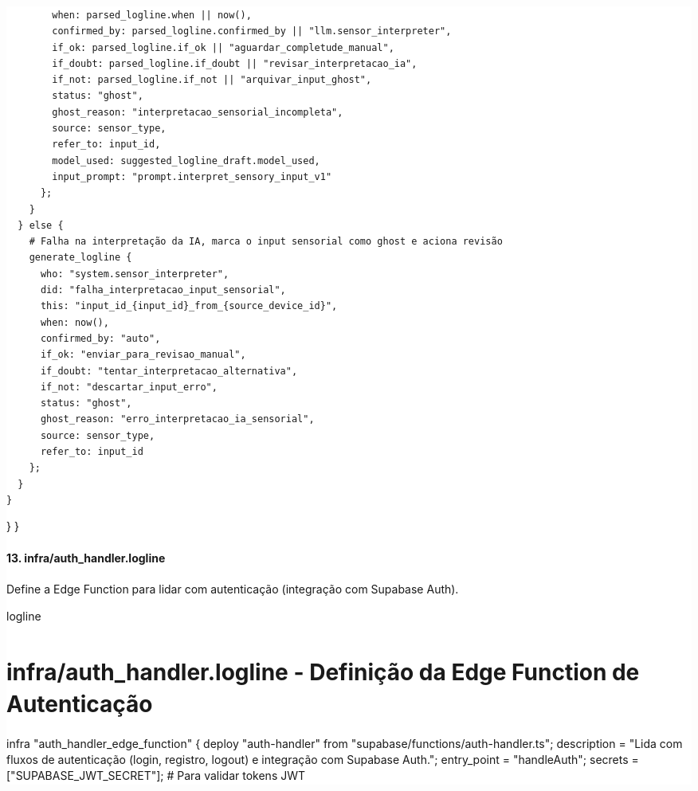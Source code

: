             when: parsed_logline.when || now(),
            confirmed_by: parsed_logline.confirmed_by || "llm.sensor_interpreter",
            if_ok: parsed_logline.if_ok || "aguardar_completude_manual",
            if_doubt: parsed_logline.if_doubt || "revisar_interpretacao_ia",
            if_not: parsed_logline.if_not || "arquivar_input_ghost",
            status: "ghost",
            ghost_reason: "interpretacao_sensorial_incompleta",
            source: sensor_type,
            refer_to: input_id,
            model_used: suggested_logline_draft.model_used,
            input_prompt: "prompt.interpret_sensory_input_v1"
          };
        }
      } else {
        # Falha na interpretação da IA, marca o input sensorial como ghost e aciona revisão
        generate_logline {
          who: "system.sensor_interpreter",
          did: "falha_interpretacao_input_sensorial",
          this: "input_id_{input_id}_from_{source_device_id}",
          when: now(),
          confirmed_by: "auto",
          if_ok: "enviar_para_revisao_manual",
          if_doubt: "tentar_interpretacao_alternativa",
          if_not: "descartar_input_erro",
          status: "ghost",
          ghost_reason: "erro_interpretacao_ia_sensorial",
          source: sensor_type,
          refer_to: input_id
        };
      }
    }
  }
}

#### **13. infra/auth_handler.logline**
Define a Edge Function para lidar com autenticação (integração com Supabase Auth).

logline
# infra/auth_handler.logline - Definição da Edge Function de Autenticação

infra "auth_handler_edge_function" {
  deploy "auth-handler" from "supabase/functions/auth-handler.ts";
  description = "Lida com fluxos de autenticação (login, registro, logout) e integração com Supabase Auth.";
  entry_point = "handleAuth";
  secrets = ["SUPABASE_JWT_SECRET"]; # Para validar tokens JWT

